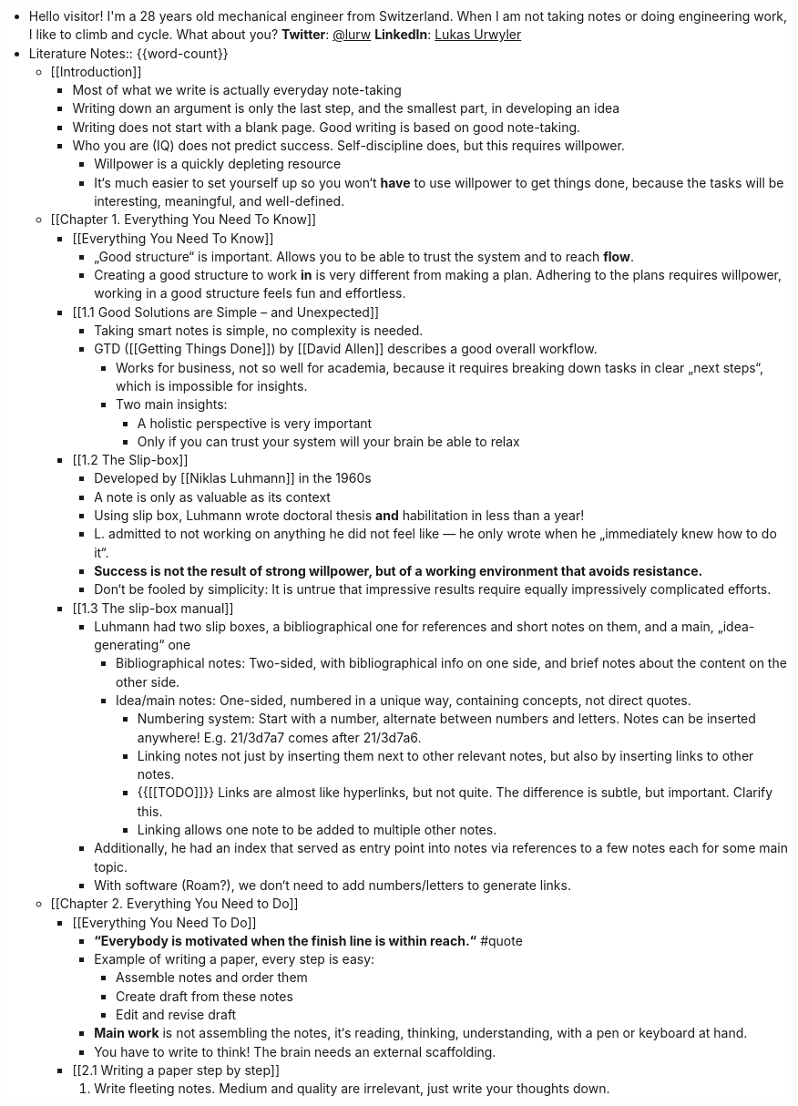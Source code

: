 - Hello visitor! I'm a 28 years old mechanical engineer from Switzerland. When I am not taking notes or doing engineering work, I like to climb and cycle. What about you?
**Twitter**: [@lurw](https://www.twitter.com/lurw)
**LinkedIn**: [Lukas Urwyler](https://www.linkedin.com/in/urwyler)
- Literature Notes:: {{word-count}}
    - [[Introduction]]
        - Most of what we write is actually everyday note-taking
        - Writing down an argument is only the last step, and the smallest part, in developing an idea
        - Writing does not start with a blank page. Good writing is based on good note-taking.
        - Who you are (IQ) does not predict success. Self-discipline does, but this requires willpower.
            - Willpower is a quickly depleting resource
            - It‘s much easier to set yourself up so you won‘t __have__ to use willpower to get things done, because the tasks will be interesting, meaningful, and well-defined.
    - [[Chapter 1. Everything You Need To Know]]
        - [[Everything You Need To Know]]
            - „Good structure“ is important. Allows you to be able to trust the system and to reach __flow__.
            - Creating a good structure to work __in__ is very different from making a plan. Adhering to the plans requires willpower, working in a good structure feels fun and effortless.
        - [[1.1 Good Solutions are Simple – and Unexpected]]
            - Taking smart notes is simple, no complexity is needed.
            - GTD ([[Getting Things Done]]) by [[David Allen]] describes a good overall workflow. 
                - Works for business, not so well for academia, because it requires breaking down tasks in clear „next steps“, which is impossible for insights.
                - Two main insights:
                    - A holistic perspective is very important
                    - Only if you can trust your system will your brain be able to relax
        - [[1.2 The Slip-box]]
            - Developed by [[Niklas Luhmann]] in the 1960s
            - A note is only as valuable as its context
            - Using slip box, Luhmann wrote doctoral thesis __and__ habilitation in less than a year!
            - L. admitted to not working on anything he did not feel like — he only wrote when he „immediately knew how to do it“.
            - **Success is not the result of strong willpower, but of a working environment that avoids resistance.**
            - Don‘t be fooled by simplicity: It is untrue that impressive results require equally impressively complicated efforts.
        - [[1.3 The slip-box manual]]
            - Luhmann had two slip boxes, a bibliographical one for references and short notes on them, and a main, „idea-generating“ one
                - Bibliographical notes: Two-sided, with bibliographical info on one side, and brief notes about the content on the other side.
                - Idea/main notes: One-sided, numbered in a unique way, containing concepts, not direct quotes.
                    - Numbering system: Start with a number, alternate between numbers and letters. Notes can be inserted anywhere! E.g. 21/3d7a7 comes after 21/3d7a6.
                    - Linking notes not just by inserting them next to other relevant notes, but also by inserting links to other notes.
                    - {{[[TODO]]}} Links are almost like hyperlinks, but not quite. The difference is subtle, but important. Clarify this.
                    - Linking allows one note to be added to multiple other notes.
            - Additionally, he had an index that served as entry point into notes via references to a few notes each for some main topic.
            - With software (Roam?), we don‘t need to add numbers/letters to generate links.
    - [[Chapter 2. Everything You Need to Do]]
        - [[Everything You Need To Do]]
            - __“Everybody is motivated when the finish line is within reach.“__ #quote
            - Example of writing a paper, every step is easy:
                - Assemble notes and order them
                - Create draft from these notes
                - Edit and revise draft
            - __Main work__ is not assembling the notes, it‘s reading, thinking, understanding, with a pen or keyboard at hand.
            - You have to write to think! The brain needs an external scaffolding.
        - [[2.1 Writing a paper step by step]]
            1. Write fleeting notes. Medium and quality are irrelevant, just write your thoughts down.